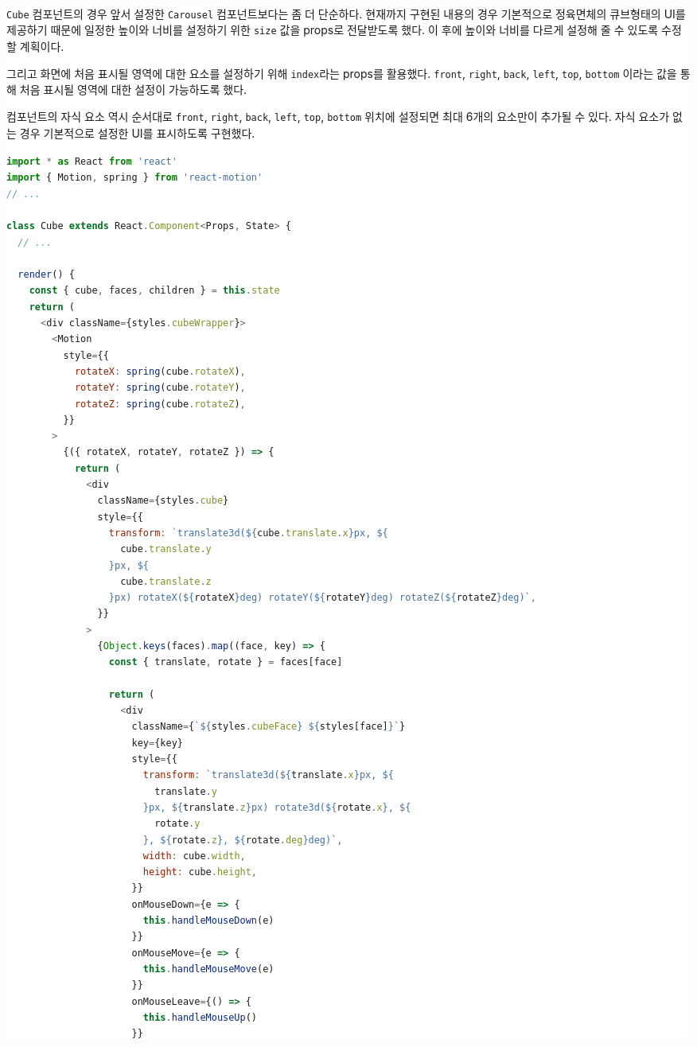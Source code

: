 `Cube` 컴포넌트의 경우 앞서 설정한 `Carousel` 컴포넌트보다는 좀 더 단순하다. 현재까지 구현된 내용의 경우 기본적으로 정육면체의 큐브형태의 UI를 제공하기 때문에 일정한 높이와 너비를 설정하기 위한 `size` 값을 props로 전달받도록 했다. 이 후에 높이와 너비를 다르게 설정해 줄 수 있도록 수정할 계획이다.

그리고 화면에 처음 표시될 영역에 대한 요소를 설정하기 위해 `index`라는 props를 활용했다. `front`, `right`, `back`, `left`, `top`, `bottom` 이라는 값을 통해 처음 표시될 영역에 대한 설정이 가능하도록 했다.

컴포넌트의 자식 요소 역시 순서대로 `front`, `right`, `back`, `left`, `top`, `bottom` 위치에 설정되면 최대 6개의 요소만이 추가될 수 있다. 자식 요소가 없는 경우 기본적으로 설정한 UI를 표시하도록 구현했다.

```javascript
import * as React from 'react'
import { Motion, spring } from 'react-motion'
// ...

class Cube extends React.Component<Props, State> {
  // ...

  render() {
    const { cube, faces, children } = this.state
    return (
      <div className={styles.cubeWrapper}>
        <Motion
          style={{
            rotateX: spring(cube.rotateX),
            rotateY: spring(cube.rotateY),
            rotateZ: spring(cube.rotateZ),
          }}
        >
          {({ rotateX, rotateY, rotateZ }) => {
            return (
              <div
                className={styles.cube}
                style={{
                  transform: `translate3d(${cube.translate.x}px, ${
                    cube.translate.y
                  }px, ${
                    cube.translate.z
                  }px) rotateX(${rotateX}deg) rotateY(${rotateY}deg) rotateZ(${rotateZ}deg)`,
                }}
              >
                {Object.keys(faces).map((face, key) => {
                  const { translate, rotate } = faces[face]

                  return (
                    <div
                      className={`${styles.cubeFace} ${styles[face]}`}
                      key={key}
                      style={{
                        transform: `translate3d(${translate.x}px, ${
                          translate.y
                        }px, ${translate.z}px) rotate3d(${rotate.x}, ${
                          rotate.y
                        }, ${rotate.z}, ${rotate.deg}deg)`,
                        width: cube.width,
                        height: cube.height,
                      }}
                      onMouseDown={e => {
                        this.handleMouseDown(e)
                      }}
                      onMouseMove={e => {
                        this.handleMouseMove(e)
                      }}
                      onMouseLeave={() => {
                        this.handleMouseUp()
                      }}
```